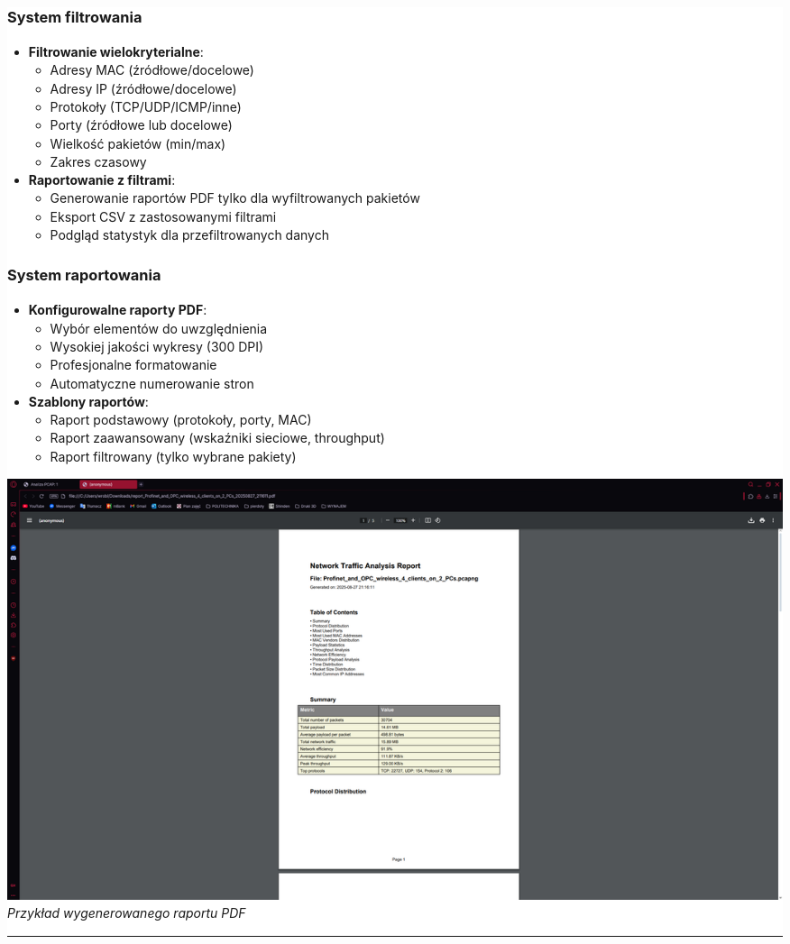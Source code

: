 ### System filtrowania
- **Filtrowanie wielokryterialne**:
  - Adresy MAC (źródłowe/docelowe)
  - Adresy IP (źródłowe/docelowe) 
  - Protokoły (TCP/UDP/ICMP/inne)
  - Porty (źródłowe lub docelowe)
  - Wielkość pakietów (min/max)
  - Zakres czasowy
- **Raportowanie z filtrami**:
  - Generowanie raportów PDF tylko dla wyfiltrowanych pakietów
  - Eksport CSV z zastosowanymi filtrami
  - Podgląd statystyk dla przefiltrowanych danych

### System raportowania
- **Konfigurowalne raporty PDF**:
  - Wybór elementów do uwzględnienia
  - Wysokiej jakości wykresy (300 DPI)
  - Profesjonalne formatowanie
  - Automatyczne numerowanie stron
- **Szablony raportów**:
  - Raport podstawowy (protokoły, porty, MAC)
  - Raport zaawansowany (wskaźniki sieciowe, throughput)
  - Raport filtrowany (tylko wybrane pakiety)

![Przykład raportu PDF](screenshots/pdf_report_sample.png)
*Przykład wygenerowanego raportu PDF*

---